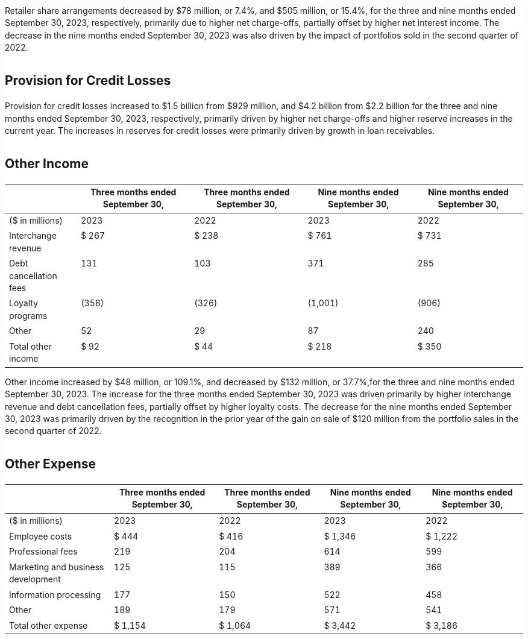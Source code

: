 Retailer share arrangements decreased by $78 million, or 7.4%, and $505 million, or 15.4%, for the three and nine months ended September 30, 2023, respectively, primarily due to higher net charge-offs, partially offset by higher net interest income. The decrease in the nine months ended September 30, 2023 was also driven by the impact of portfolios sold in the second quarter of 2022.

## Provision for Credit Losses

Provision for credit losses increased to $1.5 billion from $929 million, and $4.2 billion from $2.2 billion for the three and nine months ended September 30, 2023, respectively, primarily driven by higher net charge-offs and higher reserve increases in the current year. The increases in reserves for credit losses were primarily driven by growth in loan receivables.

## Other Income

|                        | Three months ended September 30,   | Three months ended September 30,   | Nine months ended September 30,   | Nine months ended September 30,   |
|------------------------|------------------------------------|------------------------------------|-----------------------------------|-----------------------------------|
| ($ in millions)        | 2023                               | 2022                               | 2023                              | 2022                              |
| Interchange revenue    | $ 267                              | $ 238                              | $ 761                             | $ 731                             |
| Debt cancellation fees | 131                                | 103                                | 371                               | 285                               |
| Loyalty programs       | (358)                              | (326)                              | (1,001)                           | (906)                             |
| Other                  | 52                                 | 29                                 | 87                                | 240                               |
| Total other income     | $ 92                               | $ 44                               | $ 218                             | $ 350                             |

Other income increased by $48 million, or 109.1%, and decreased by $132 million, or 37.7%,for the three and nine months ended September 30, 2023. The increase for the three months ended September 30, 2023 was driven primarily by higher interchange revenue and debt cancellation fees, partially offset by higher loyalty costs. The decrease for the nine months ended September 30, 2023 was primarily driven by the recognition in the prior year of the gain on sale of $120 million from the portfolio sales in the second quarter of 2022.

## Other Expense

|                                    | Three months ended September 30,   | Three months ended September 30,   | Nine months ended September 30,   | Nine months ended September 30,   |
|------------------------------------|------------------------------------|------------------------------------|-----------------------------------|-----------------------------------|
| ($ in millions)                    | 2023                               | 2022                               | 2023                              | 2022                              |
| Employee costs                     | $ 444                              | $ 416                              | $ 1,346                           | $ 1,222                           |
| Professional fees                  | 219                                | 204                                | 614                               | 599                               |
| Marketing and business development | 125                                | 115                                | 389                               | 366                               |
| Information processing             | 177                                | 150                                | 522                               | 458                               |
| Other                              | 189                                | 179                                | 571                               | 541                               |
| Total other expense                | $ 1,154                            | $ 1,064                            | $ 3,442                           | $ 3,186                           |

